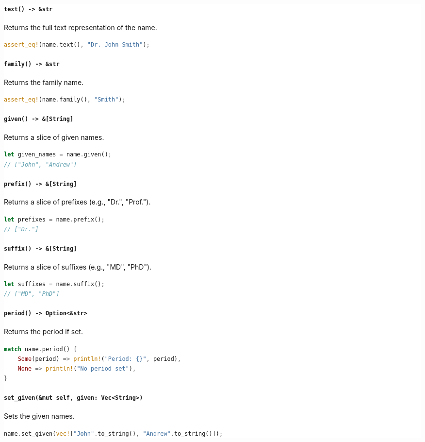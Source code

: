 #### `text() -> &str`

Returns the full text representation of the name.

```rust
assert_eq!(name.text(), "Dr. John Smith");
```

#### `family() -> &str`

Returns the family name.

```rust
assert_eq!(name.family(), "Smith");
```

#### `given() -> &[String]`

Returns a slice of given names.

```rust
let given_names = name.given();
// ["John", "Andrew"]
```

#### `prefix() -> &[String]`

Returns a slice of prefixes (e.g., "Dr.", "Prof.").

```rust
let prefixes = name.prefix();
// ["Dr."]
```

#### `suffix() -> &[String]`

Returns a slice of suffixes (e.g., "MD", "PhD").

```rust
let suffixes = name.suffix();
// ["MD", "PhD"]
```

#### `period() -> Option<&str>`

Returns the period if set.

```rust
match name.period() {
    Some(period) => println!("Period: {}", period),
    None => println!("No period set"),
}
```

#### `set_given(&mut self, given: Vec<String>)`

Sets the given names.

```rust
name.set_given(vec!["John".to_string(), "Andrew".to_string()]);
```
